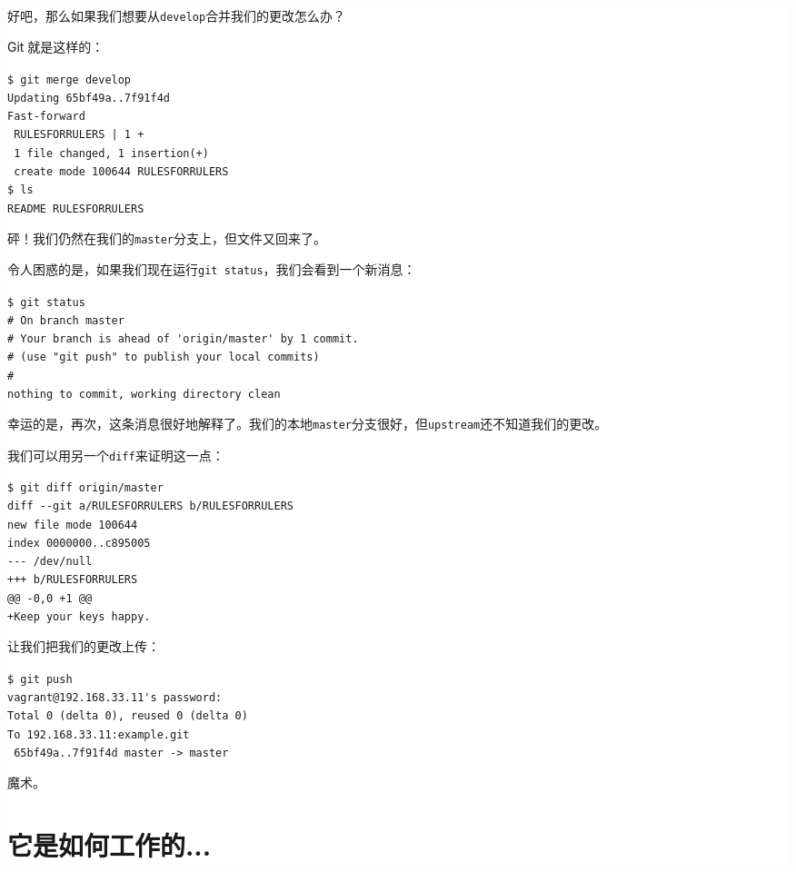 好吧，那么如果我们想要从`develop`合并我们的更改怎么办？

Git 就是这样的：

```
$ git merge develop
Updating 65bf49a..7f91f4d
Fast-forward
 RULESFORRULERS | 1 +
 1 file changed, 1 insertion(+)
 create mode 100644 RULESFORRULERS
$ ls
README RULESFORRULERS
```

砰！我们仍然在我们的`master`分支上，但文件又回来了。

令人困惑的是，如果我们现在运行`git status`，我们会看到一个新消息：

```
$ git status
# On branch master
# Your branch is ahead of 'origin/master' by 1 commit.
# (use "git push" to publish your local commits)
#
nothing to commit, working directory clean
```

幸运的是，再次，这条消息很好地解释了。我们的本地`master`分支很好，但`upstream`还不知道我们的更改。

我们可以用另一个`diff`来证明这一点：

```
$ git diff origin/master
diff --git a/RULESFORRULERS b/RULESFORRULERS
new file mode 100644
index 0000000..c895005
--- /dev/null
+++ b/RULESFORRULERS
@@ -0,0 +1 @@
+Keep your keys happy.
```

让我们把我们的更改上传：

```
$ git push
vagrant@192.168.33.11's password: 
Total 0 (delta 0), reused 0 (delta 0)
To 192.168.33.11:example.git
 65bf49a..7f91f4d master -> master
```

魔术。

# 它是如何工作的...
